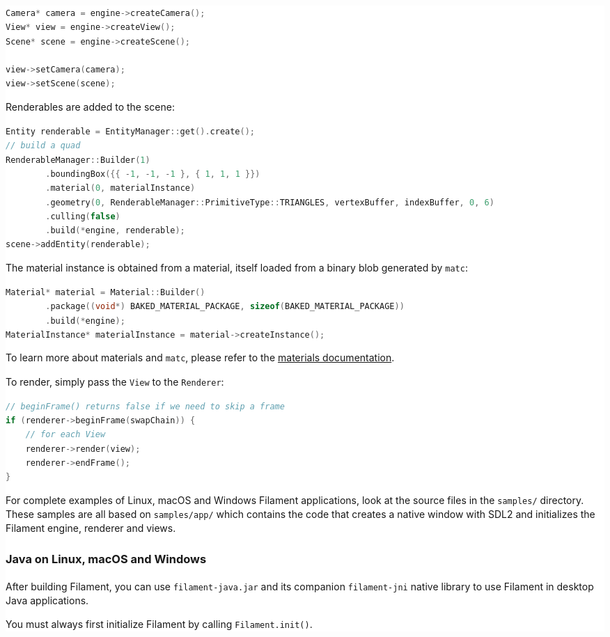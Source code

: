 ```c++
Camera* camera = engine->createCamera();
View* view = engine->createView();
Scene* scene = engine->createScene();

view->setCamera(camera);
view->setScene(scene);
```

Renderables are added to the scene:

```c++
Entity renderable = EntityManager::get().create();
// build a quad
RenderableManager::Builder(1)
        .boundingBox({{ -1, -1, -1 }, { 1, 1, 1 }})
        .material(0, materialInstance)
        .geometry(0, RenderableManager::PrimitiveType::TRIANGLES, vertexBuffer, indexBuffer, 0, 6)
        .culling(false)
        .build(*engine, renderable);
scene->addEntity(renderable);
```

The material instance is obtained from a material, itself loaded from a binary blob generated
by `matc`:

```c++
Material* material = Material::Builder()
        .package((void*) BAKED_MATERIAL_PACKAGE, sizeof(BAKED_MATERIAL_PACKAGE))
        .build(*engine);
MaterialInstance* materialInstance = material->createInstance();
```

To learn more about materials and `matc`, please refer to the
[materials documentation](./docs/Materials.md.html).

To render, simply pass the `View` to the `Renderer`:

```c++
// beginFrame() returns false if we need to skip a frame
if (renderer->beginFrame(swapChain)) {
    // for each View
    renderer->render(view);
    renderer->endFrame();
}
```

For complete examples of Linux, macOS and Windows Filament applications, look at the source files
in the `samples/` directory. These samples are all based on `samples/app/` which contains the code
that creates a native window with SDL2 and initializes the Filament engine, renderer and views.

### Java on Linux, macOS and Windows

After building Filament, you can use `filament-java.jar` and its companion `filament-jni` native
library to use Filament in desktop Java applications.

You must always first initialize Filament by calling `Filament.init()`.
